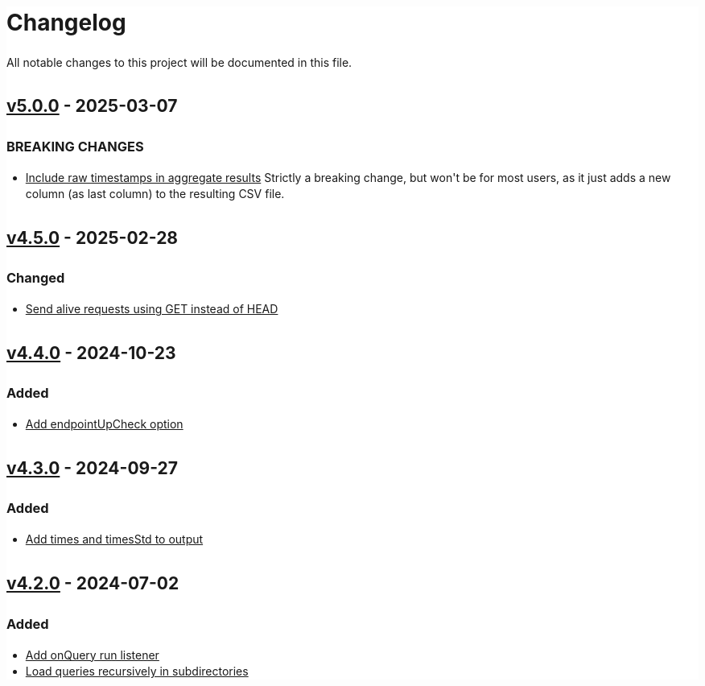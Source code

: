 # Changelog
All notable changes to this project will be documented in this file.

<a name="v5.0.0"></a>
## [v5.0.0](https://github.com/comunica/sparql-benchmark-runner.js/compare/v4.5.0...v5.0.0) - 2025-03-07

### BREAKING CHANGES
* [Include raw timestamps in aggregate results](https://github.com/comunica/sparql-benchmark-runner.js/commit/25246b887b4d68bd7b4f8bf48003750eb5997acd)
	Strictly a breaking change, but won't be for most users, as it just adds a new column (as last column) to the resulting CSV file.

<a name="v4.5.0"></a>
## [v4.5.0](https://github.com/comunica/sparql-benchmark-runner.js/compare/v4.4.0...v4.5.0) - 2025-02-28

### Changed
* [Send alive requests using GET instead of HEAD](https://github.com/comunica/sparql-benchmark-runner.js/commit/fc19cdbc577d1bef3805917f69306aa453ee70f0)

<a name="v4.4.0"></a>
## [v4.4.0](https://github.com/comunica/sparql-benchmark-runner.js/compare/v4.3.0...v4.4.0) - 2024-10-23

### Added
* [Add endpointUpCheck option](https://github.com/comunica/sparql-benchmark-runner.js/commit/a4138d328731ea4e63215a1e6cdb70da5e321b44)

<a name="v4.3.0"></a>
## [v4.3.0](https://github.com/comunica/sparql-benchmark-runner.js/compare/v4.2.0...v4.3.0) - 2024-09-27

### Added
* [Add times and timesStd to output](https://github.com/comunica/sparql-benchmark-runner.js/commit/c11a13f7d2350473c88a31a3bef636e1e06c910b)

<a name="v4.2.0"></a>
## [v4.2.0](https://github.com/comunica/sparql-benchmark-runner.js/compare/v4.1.0...v4.2.0) - 2024-07-02

### Added
* [Add onQuery run listener](https://github.com/comunica/sparql-benchmark-runner.js/commit/ebffa577f2dbea81c618765097ffc85256e5021e)
* [Load queries recursively in subdirectories](https://github.com/comunica/sparql-benchmark-runner.js/commit/31a4582b9b9f4553b3c8a69e346e40e54ed3e19a)
